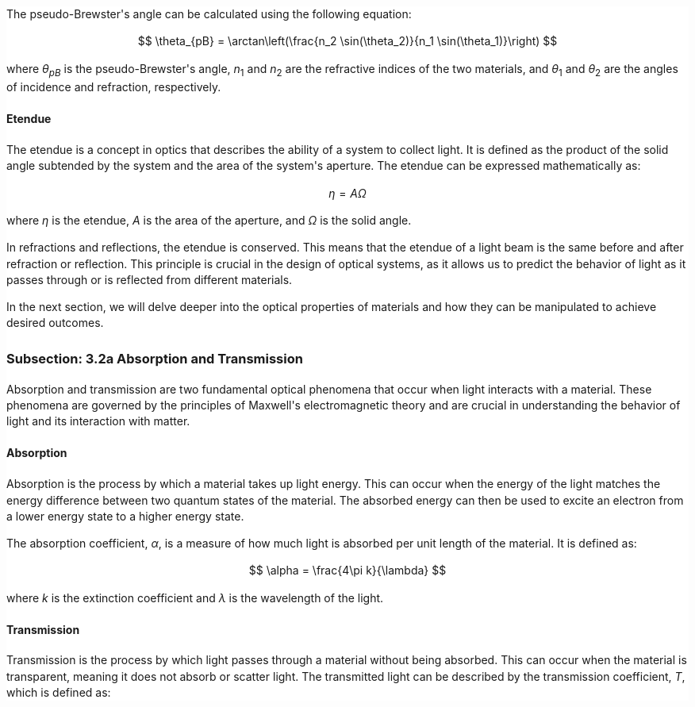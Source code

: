 The pseudo-Brewster's angle can be calculated using the following equation:

$$
\theta_{pB} = \arctan\left(\frac{n_2 \sin(\theta_2)}{n_1 \sin(\theta_1)}\right)
$$

where $\theta_{pB}$ is the pseudo-Brewster's angle, $n_1$ and $n_2$ are the refractive indices of the two materials, and $\theta_1$ and $\theta_2$ are the angles of incidence and refraction, respectively.

#### Etendue

The etendue is a concept in optics that describes the ability of a system to collect light. It is defined as the product of the solid angle subtended by the system and the area of the system's aperture. The etendue can be expressed mathematically as:

$$
\eta = A \Omega
$$

where $\eta$ is the etendue, $A$ is the area of the aperture, and $\Omega$ is the solid angle.

In refractions and reflections, the etendue is conserved. This means that the etendue of a light beam is the same before and after refraction or reflection. This principle is crucial in the design of optical systems, as it allows us to predict the behavior of light as it passes through or is reflected from different materials.

In the next section, we will delve deeper into the optical properties of materials and how they can be manipulated to achieve desired outcomes.





### Subsection: 3.2a Absorption and Transmission

Absorption and transmission are two fundamental optical phenomena that occur when light interacts with a material. These phenomena are governed by the principles of Maxwell's electromagnetic theory and are crucial in understanding the behavior of light and its interaction with matter.

#### Absorption

Absorption is the process by which a material takes up light energy. This can occur when the energy of the light matches the energy difference between two quantum states of the material. The absorbed energy can then be used to excite an electron from a lower energy state to a higher energy state.

The absorption coefficient, $\alpha$, is a measure of how much light is absorbed per unit length of the material. It is defined as:

$$
\alpha = \frac{4\pi k}{\lambda}
$$

where $k$ is the extinction coefficient and $\lambda$ is the wavelength of the light.

#### Transmission

Transmission is the process by which light passes through a material without being absorbed. This can occur when the material is transparent, meaning it does not absorb or scatter light. The transmitted light can be described by the transmission coefficient, $T$, which is defined as:

